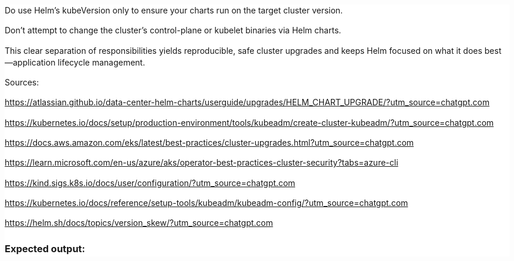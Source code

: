 Do use Helm’s kubeVersion only to ensure your charts run on the target cluster version.

Don’t attempt to change the cluster’s control-plane or kubelet binaries via Helm charts.

This clear separation of responsibilities yields reproducible, safe cluster upgrades and keeps Helm focused on what it does best—application lifecycle management.







Sources:

https://atlassian.github.io/data-center-helm-charts/userguide/upgrades/HELM_CHART_UPGRADE/?utm_source=chatgpt.com


https://kubernetes.io/docs/setup/production-environment/tools/kubeadm/create-cluster-kubeadm/?utm_source=chatgpt.com

https://docs.aws.amazon.com/eks/latest/best-practices/cluster-upgrades.html?utm_source=chatgpt.com

https://learn.microsoft.com/en-us/azure/aks/operator-best-practices-cluster-security?tabs=azure-cli

https://kind.sigs.k8s.io/docs/user/configuration/?utm_source=chatgpt.com

https://kubernetes.io/docs/reference/setup-tools/kubeadm/kubeadm-config/?utm_source=chatgpt.com

https://helm.sh/docs/topics/version_skew/?utm_source=chatgpt.com



### Expected output:



